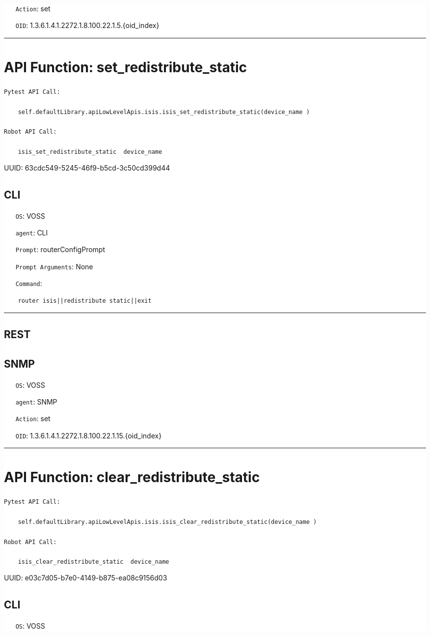 &nbsp;&nbsp;&nbsp;&nbsp;&nbsp;&nbsp;`Action`: set

&nbsp;&nbsp;&nbsp;&nbsp;&nbsp;&nbsp;`OID`: 1.3.6.1.4.1.2272.1.8.100.22.1.5.{oid_index}

----------------------------------------------


# API Function: set_redistribute_static
	Pytest API Call: 

		self.defaultLibrary.apiLowLevelApis.isis.isis_set_redistribute_static(device_name )

	Robot API Call: 

		isis_set_redistribute_static  device_name  

UUID: 63cdc549-5245-46f9-b5cd-3c50cd399d44
## CLI
&nbsp;&nbsp;&nbsp;&nbsp;&nbsp;&nbsp;`OS`: VOSS

&nbsp;&nbsp;&nbsp;&nbsp;&nbsp;&nbsp;`agent`: CLI

&nbsp;&nbsp;&nbsp;&nbsp;&nbsp;&nbsp;`Prompt`: routerConfigPrompt

&nbsp;&nbsp;&nbsp;&nbsp;&nbsp;&nbsp;`Prompt Arguments`: None

&nbsp;&nbsp;&nbsp;&nbsp;&nbsp;&nbsp;`Command`:

		router isis||redistribute static||exit

----------------------------------------------


## REST
## SNMP
&nbsp;&nbsp;&nbsp;&nbsp;&nbsp;&nbsp;`OS`: VOSS

&nbsp;&nbsp;&nbsp;&nbsp;&nbsp;&nbsp;`agent`: SNMP

&nbsp;&nbsp;&nbsp;&nbsp;&nbsp;&nbsp;`Action`: set

&nbsp;&nbsp;&nbsp;&nbsp;&nbsp;&nbsp;`OID`: 1.3.6.1.4.1.2272.1.8.100.22.1.15.{oid_index}

----------------------------------------------


# API Function: clear_redistribute_static
	Pytest API Call: 

		self.defaultLibrary.apiLowLevelApis.isis.isis_clear_redistribute_static(device_name )

	Robot API Call: 

		isis_clear_redistribute_static  device_name  

UUID: e03c7d05-b7e0-4149-b875-ea08c9156d03
## CLI
&nbsp;&nbsp;&nbsp;&nbsp;&nbsp;&nbsp;`OS`: VOSS
